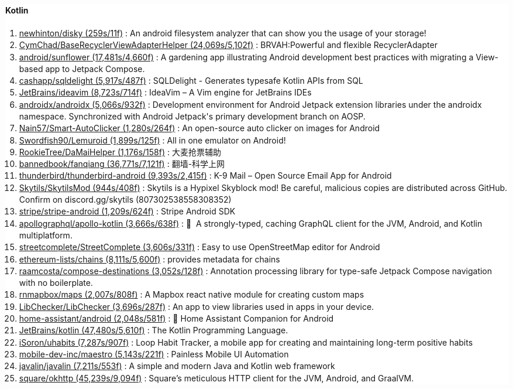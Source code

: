 #### Kotlin
1. [newhinton/disky (259s/11f)](https://github.com/newhinton/disky) : An android filesystem analyzer that can show you the usage of your storage!
2. [CymChad/BaseRecyclerViewAdapterHelper (24,069s/5,102f)](https://github.com/CymChad/BaseRecyclerViewAdapterHelper) : BRVAH:Powerful and flexible RecyclerAdapter
3. [android/sunflower (17,481s/4,660f)](https://github.com/android/sunflower) : A gardening app illustrating Android development best practices with migrating a View-based app to Jetpack Compose.
4. [cashapp/sqldelight (5,917s/487f)](https://github.com/cashapp/sqldelight) : SQLDelight - Generates typesafe Kotlin APIs from SQL
5. [JetBrains/ideavim (8,723s/714f)](https://github.com/JetBrains/ideavim) : IdeaVim – A Vim engine for JetBrains IDEs
6. [androidx/androidx (5,066s/932f)](https://github.com/androidx/androidx) : Development environment for Android Jetpack extension libraries under the androidx namespace. Synchronized with Android Jetpack's primary development branch on AOSP.
7. [Nain57/Smart-AutoClicker (1,280s/264f)](https://github.com/Nain57/Smart-AutoClicker) : An open-source auto clicker on images for Android
8. [Swordfish90/Lemuroid (1,899s/125f)](https://github.com/Swordfish90/Lemuroid) : All in one emulator on Android!
9. [RookieTree/DaMaiHelper (1,176s/158f)](https://github.com/RookieTree/DaMaiHelper) : 大麦抢票辅助
10. [bannedbook/fanqiang (36,771s/7,121f)](https://github.com/bannedbook/fanqiang) : 翻墙-科学上网
11. [thunderbird/thunderbird-android (9,393s/2,415f)](https://github.com/thunderbird/thunderbird-android) : K-9 Mail – Open Source Email App for Android
12. [Skytils/SkytilsMod (944s/408f)](https://github.com/Skytils/SkytilsMod) : Skytils is a Hypixel Skyblock mod! Be careful, malicious copies are distributed across GitHub. Confirm on discord.gg/skytils (807302538558308352)
13. [stripe/stripe-android (1,209s/624f)](https://github.com/stripe/stripe-android) : Stripe Android SDK
14. [apollographql/apollo-kotlin (3,666s/638f)](https://github.com/apollographql/apollo-kotlin) : 🤖  A strongly-typed, caching GraphQL client for the JVM, Android, and Kotlin multiplatform.
15. [streetcomplete/StreetComplete (3,606s/331f)](https://github.com/streetcomplete/StreetComplete) : Easy to use OpenStreetMap editor for Android
16. [ethereum-lists/chains (8,111s/5,600f)](https://github.com/ethereum-lists/chains) : provides metadata for chains
17. [raamcosta/compose-destinations (3,052s/128f)](https://github.com/raamcosta/compose-destinations) : Annotation processing library for type-safe Jetpack Compose navigation with no boilerplate.
18. [rnmapbox/maps (2,007s/808f)](https://github.com/rnmapbox/maps) : A Mapbox react native module for creating custom maps
19. [LibChecker/LibChecker (3,696s/287f)](https://github.com/LibChecker/LibChecker) : An app to view libraries used in apps in your device.
20. [home-assistant/android (2,048s/581f)](https://github.com/home-assistant/android) : 📱 Home Assistant Companion for Android
21. [JetBrains/kotlin (47,480s/5,610f)](https://github.com/JetBrains/kotlin) : The Kotlin Programming Language.
22. [iSoron/uhabits (7,287s/907f)](https://github.com/iSoron/uhabits) : Loop Habit Tracker, a mobile app for creating and maintaining long-term positive habits
23. [mobile-dev-inc/maestro (5,143s/221f)](https://github.com/mobile-dev-inc/maestro) : Painless Mobile UI Automation
24. [javalin/javalin (7,211s/553f)](https://github.com/javalin/javalin) : A simple and modern Java and Kotlin web framework
25. [square/okhttp (45,239s/9,094f)](https://github.com/square/okhttp) : Square’s meticulous HTTP client for the JVM, Android, and GraalVM.
